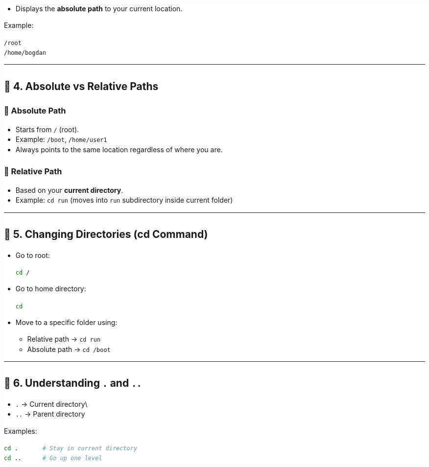 -   Displays the **absolute path** to your current location.

Example:

``` bash
/root
/home/bogdan
```

------------------------------------------------------------------------

## 🔀 4. Absolute vs Relative Paths

### 📍 Absolute Path

-   Starts from `/` (root).
-   Example: `/boot`, `/home/user1`
-   Always points to the same location regardless of where you are.

### 🧭 Relative Path

-   Based on your **current directory**.
-   Example: `cd run` (moves into `run` subdirectory inside current
    folder)

------------------------------------------------------------------------

## 🚶 5. Changing Directories (cd Command)

-   Go to root:

    ``` bash
    cd /
    ```

-   Go to home directory:

    ``` bash
    cd
    ```

-   Move to a specific folder using:

    -   Relative path → `cd run`
    -   Absolute path → `cd /boot`

------------------------------------------------------------------------

## 🧱 6. Understanding `.` and `..`

-   `.` → Current directory\
-   `..` → Parent directory

Examples:

``` bash
cd .       # Stay in current directory
cd ..      # Go up one level
```
